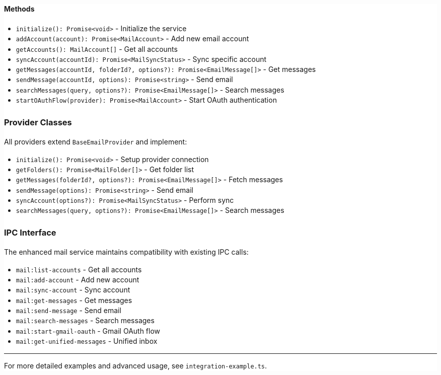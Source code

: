#### Methods

- `initialize(): Promise<void>` - Initialize the service
- `addAccount(account): Promise<MailAccount>` - Add new email account
- `getAccounts(): MailAccount[]` - Get all accounts
- `syncAccount(accountId): Promise<MailSyncStatus>` - Sync specific account
- `getMessages(accountId, folderId?, options?): Promise<EmailMessage[]>` - Get messages
- `sendMessage(accountId, options): Promise<string>` - Send email
- `searchMessages(query, options?): Promise<EmailMessage[]>` - Search messages
- `startOAuthFlow(provider): Promise<MailAccount>` - Start OAuth authentication

### Provider Classes

All providers extend `BaseEmailProvider` and implement:

- `initialize(): Promise<void>` - Setup provider connection
- `getFolders(): Promise<MailFolder[]>` - Get folder list
- `getMessages(folderId?, options?): Promise<EmailMessage[]>` - Fetch messages
- `sendMessage(options): Promise<string>` - Send email
- `syncAccount(options?): Promise<MailSyncStatus>` - Perform sync
- `searchMessages(query, options?): Promise<EmailMessage[]>` - Search messages

### IPC Interface

The enhanced mail service maintains compatibility with existing IPC calls:

- `mail:list-accounts` - Get all accounts
- `mail:add-account` - Add new account
- `mail:sync-account` - Sync account
- `mail:get-messages` - Get messages
- `mail:send-message` - Send email
- `mail:search-messages` - Search messages
- `mail:start-gmail-oauth` - Gmail OAuth flow
- `mail:get-unified-messages` - Unified inbox

---

For more detailed examples and advanced usage, see `integration-example.ts`.